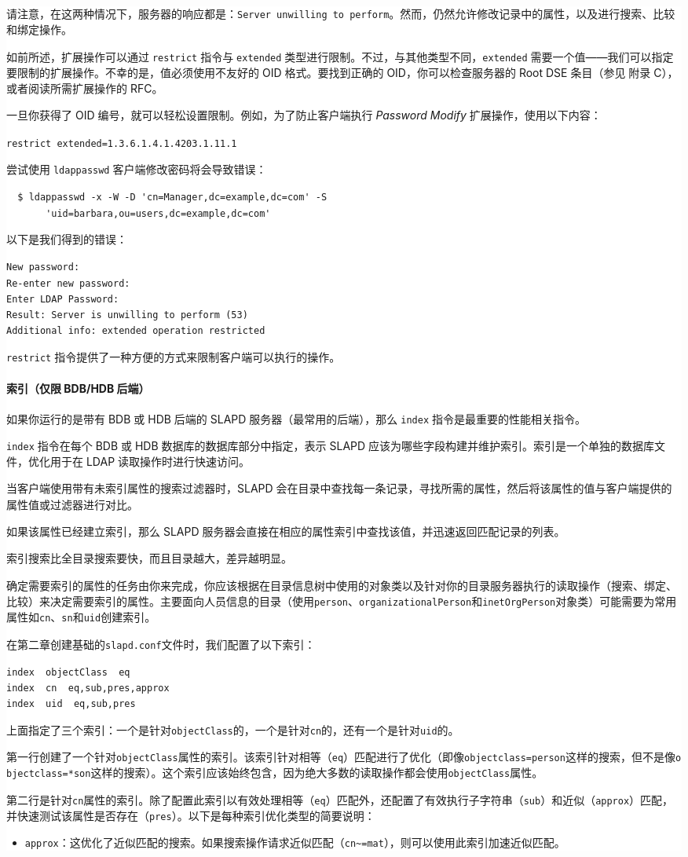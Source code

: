 请注意，在这两种情况下，服务器的响应都是：`Server unwilling to perform`。然而，仍然允许修改记录中的属性，以及进行搜索、比较和绑定操作。

如前所述，扩展操作可以通过 `restrict` 指令与 `extended` 类型进行限制。不过，与其他类型不同，`extended` 需要一个值——我们可以指定要限制的扩展操作。不幸的是，值必须使用不友好的 OID 格式。要找到正确的 OID，你可以检查服务器的 Root DSE 条目（参见 附录 C），或者阅读所需扩展操作的 RFC。

一旦你获得了 OID 编号，就可以轻松设置限制。例如，为了防止客户端执行 *Password* *Modify* 扩展操作，使用以下内容：

```
restrict extended=1.3.6.1.4.1.4203.1.11.1
```

尝试使用 `ldappasswd` 客户端修改密码将会导致错误：

```
  $ ldappasswd -x -W -D 'cn=Manager,dc=example,dc=com' -S 
       'uid=barbara,ou=users,dc=example,dc=com'
```

以下是我们得到的错误：

```
New password: 
Re-enter new password: 
Enter LDAP Password: 
Result: Server is unwilling to perform (53)
Additional info: extended operation restricted
```

`restrict` 指令提供了一种方便的方式来限制客户端可以执行的操作。

#### 索引（仅限 BDB/HDB 后端）

如果你运行的是带有 BDB 或 HDB 后端的 SLAPD 服务器（最常用的后端），那么 `index` 指令是最重要的性能相关指令。

`index` 指令在每个 BDB 或 HDB 数据库的数据库部分中指定，表示 SLAPD 应该为哪些字段构建并维护索引。索引是一个单独的数据库文件，优化用于在 LDAP 读取操作时进行快速访问。

当客户端使用带有未索引属性的搜索过滤器时，SLAPD 会在目录中查找每一条记录，寻找所需的属性，然后将该属性的值与客户端提供的属性值或过滤器进行对比。

如果该属性已经建立索引，那么 SLAPD 服务器会直接在相应的属性索引中查找该值，并迅速返回匹配记录的列表。

索引搜索比全目录搜索要快，而且目录越大，差异越明显。

确定需要索引的属性的任务由你来完成，你应该根据在目录信息树中使用的对象类以及针对你的目录服务器执行的读取操作（搜索、绑定、比较）来决定需要索引的属性。主要面向人员信息的目录（使用`person`、`organizationalPerson`和`inetOrgPerson`对象类）可能需要为常用属性如`cn`、`sn`和`uid`创建索引。

在第二章创建基础的`slapd.conf`文件时，我们配置了以下索引：

```
index  objectClass  eq
index  cn  eq,sub,pres,approx
index  uid  eq,sub,pres
```

上面指定了三个索引：一个是针对`objectClass`的，一个是针对`cn`的，还有一个是针对`uid`的。

第一行创建了一个针对`objectClass`属性的索引。该索引针对相等（`eq`）匹配进行了优化（即像`objectclass=person`这样的搜索，但不是像`objectclass=*son`这样的搜索）。这个索引应该始终包含，因为绝大多数的读取操作都会使用`objectClass`属性。

第二行是针对`cn`属性的索引。除了配置此索引以有效处理相等（`eq`）匹配外，还配置了有效执行子字符串（`sub`）和近似（`approx`）匹配，并快速测试该属性是否存在（`pres`）。以下是每种索引优化类型的简要说明：

+   `approx`：这优化了近似匹配的搜索。如果搜索操作请求近似匹配（`cn~=mat`），则可以使用此索引加速近似匹配。
